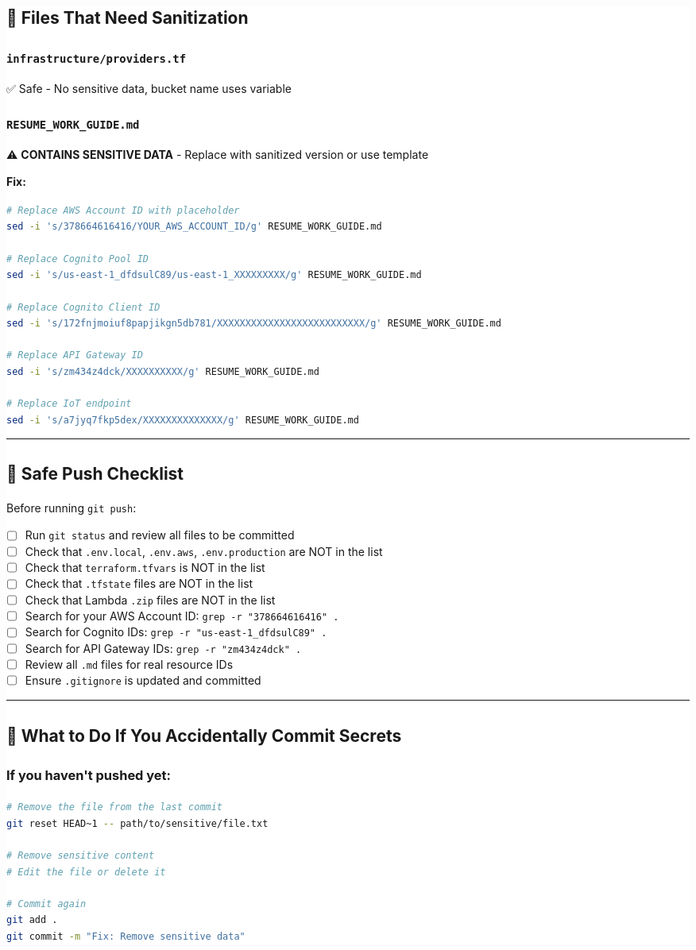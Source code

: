 
## 📝 Files That Need Sanitization

### `infrastructure/providers.tf`
✅ Safe - No sensitive data, bucket name uses variable

### `RESUME_WORK_GUIDE.md`
⚠️ **CONTAINS SENSITIVE DATA** - Replace with sanitized version or use template

**Fix:**
```bash
# Replace AWS Account ID with placeholder
sed -i 's/378664616416/YOUR_AWS_ACCOUNT_ID/g' RESUME_WORK_GUIDE.md

# Replace Cognito Pool ID
sed -i 's/us-east-1_dfdsulC89/us-east-1_XXXXXXXXX/g' RESUME_WORK_GUIDE.md

# Replace Cognito Client ID
sed -i 's/172fnjmoiuf8papjikgn5db781/XXXXXXXXXXXXXXXXXXXXXXXXXX/g' RESUME_WORK_GUIDE.md

# Replace API Gateway ID
sed -i 's/zm434z4dck/XXXXXXXXXX/g' RESUME_WORK_GUIDE.md

# Replace IoT endpoint
sed -i 's/a7jyq7fkp5dex/XXXXXXXXXXXXXX/g' RESUME_WORK_GUIDE.md
```

---

## 🚀 Safe Push Checklist

Before running `git push`:

- [ ] Run `git status` and review all files to be committed
- [ ] Check that `.env.local`, `.env.aws`, `.env.production` are NOT in the list
- [ ] Check that `terraform.tfvars` is NOT in the list
- [ ] Check that `.tfstate` files are NOT in the list
- [ ] Check that Lambda `.zip` files are NOT in the list
- [ ] Search for your AWS Account ID: `grep -r "378664616416" .`
- [ ] Search for Cognito IDs: `grep -r "us-east-1_dfdsulC89" .`
- [ ] Search for API Gateway IDs: `grep -r "zm434z4dck" .`
- [ ] Review all `.md` files for real resource IDs
- [ ] Ensure `.gitignore` is updated and committed

---

## 🔄 What to Do If You Accidentally Commit Secrets

### If you haven't pushed yet:
```bash
# Remove the file from the last commit
git reset HEAD~1 -- path/to/sensitive/file.txt

# Remove sensitive content
# Edit the file or delete it

# Commit again
git add .
git commit -m "Fix: Remove sensitive data"
```
